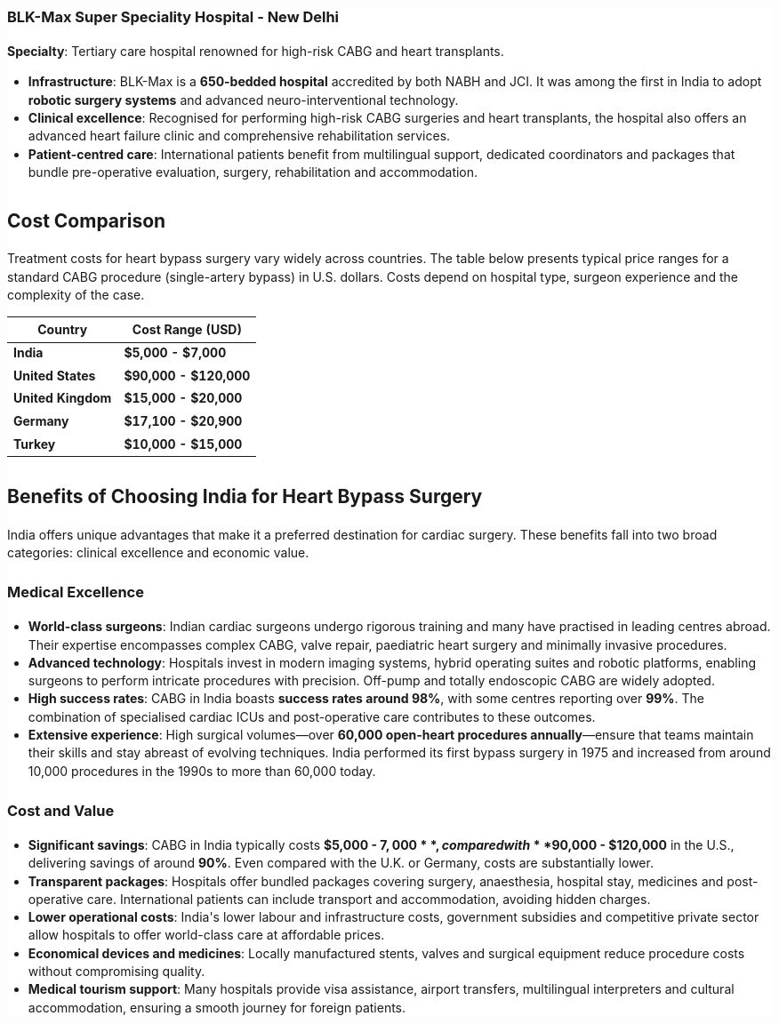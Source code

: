 ### BLK-Max Super Speciality Hospital - New Delhi
**Specialty**: Tertiary care hospital renowned for high-risk CABG and heart transplants.
- **Infrastructure**: BLK-Max is a **650-bedded hospital** accredited by both NABH and JCI. It was among the first in India to adopt **robotic surgery systems** and advanced neuro-interventional technology.
- **Clinical excellence**: Recognised for performing high-risk CABG surgeries and heart transplants, the hospital also offers an advanced heart failure clinic and comprehensive rehabilitation services.
- **Patient-centred care**: International patients benefit from multilingual support, dedicated coordinators and packages that bundle pre-operative evaluation, surgery, rehabilitation and accommodation.

## Cost Comparison

Treatment costs for heart bypass surgery vary widely across countries. The table below presents typical price ranges for a standard CABG procedure (single-artery bypass) in U.S. dollars. Costs depend on hospital type, surgeon experience and the complexity of the case.

| Country | Cost Range (USD) |
|---------|------------------|
| **India** | **$5,000 - $7,000** |
| **United States** | **$90,000 - $120,000** |
| **United Kingdom** | **$15,000 - $20,000** |
| **Germany** | **$17,100 - $20,900** |
| **Turkey** | **$10,000 - $15,000** |

## Benefits of Choosing India for Heart Bypass Surgery

India offers unique advantages that make it a preferred destination for cardiac surgery. These benefits fall into two broad categories: clinical excellence and economic value.

### Medical Excellence
- **World-class surgeons**: Indian cardiac surgeons undergo rigorous training and many have practised in leading centres abroad. Their expertise encompasses complex CABG, valve repair, paediatric heart surgery and minimally invasive procedures.
- **Advanced technology**: Hospitals invest in modern imaging systems, hybrid operating suites and robotic platforms, enabling surgeons to perform intricate procedures with precision. Off-pump and totally endoscopic CABG are widely adopted.
- **High success rates**: CABG in India boasts **success rates around 98%**, with some centres reporting over **99%**. The combination of specialised cardiac ICUs and post-operative care contributes to these outcomes.
- **Extensive experience**: High surgical volumes—over **60,000 open-heart procedures annually**—ensure that teams maintain their skills and stay abreast of evolving techniques. India performed its first bypass surgery in 1975 and increased from around 10,000 procedures in the 1990s to more than 60,000 today.

### Cost and Value
- **Significant savings**: CABG in India typically costs **$5,000 - $7,000**, compared with **$90,000 - $120,000** in the U.S., delivering savings of around **90%**. Even compared with the U.K. or Germany, costs are substantially lower.
- **Transparent packages**: Hospitals offer bundled packages covering surgery, anaesthesia, hospital stay, medicines and post-operative care. International patients can include transport and accommodation, avoiding hidden charges.
- **Lower operational costs**: India's lower labour and infrastructure costs, government subsidies and competitive private sector allow hospitals to offer world-class care at affordable prices.
- **Economical devices and medicines**: Locally manufactured stents, valves and surgical equipment reduce procedure costs without compromising quality.
- **Medical tourism support**: Many hospitals provide visa assistance, airport transfers, multilingual interpreters and cultural accommodation, ensuring a smooth journey for foreign patients.